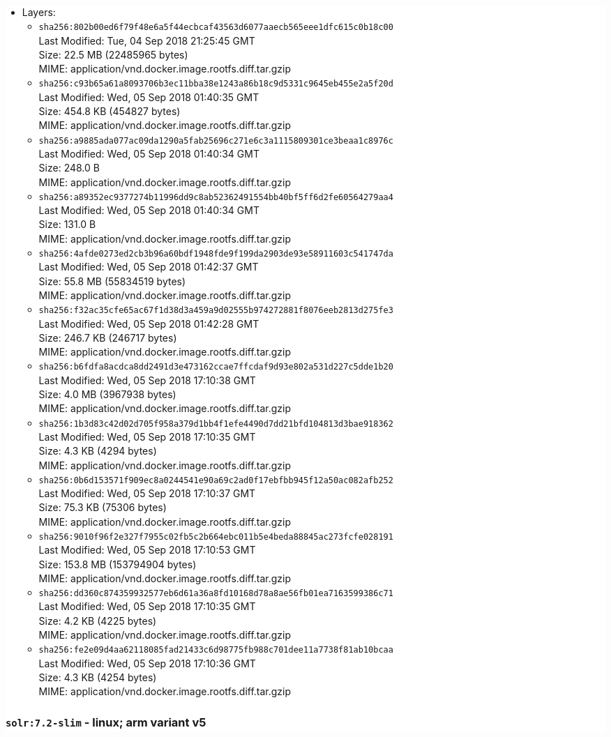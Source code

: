 -	Layers:
	-	`sha256:802b00ed6f79f48e6a5f44ecbcaf43563d6077aaecb565eee1dfc615c0b18c00`  
		Last Modified: Tue, 04 Sep 2018 21:25:45 GMT  
		Size: 22.5 MB (22485965 bytes)  
		MIME: application/vnd.docker.image.rootfs.diff.tar.gzip
	-	`sha256:c93b65a61a8093706b3ec11bba38e1243a86b18c9d5331c9645eb455e2a5f20d`  
		Last Modified: Wed, 05 Sep 2018 01:40:35 GMT  
		Size: 454.8 KB (454827 bytes)  
		MIME: application/vnd.docker.image.rootfs.diff.tar.gzip
	-	`sha256:a9885ada077ac09da1290a5fab25696c271e6c3a1115809301ce3beaa1c8976c`  
		Last Modified: Wed, 05 Sep 2018 01:40:34 GMT  
		Size: 248.0 B  
		MIME: application/vnd.docker.image.rootfs.diff.tar.gzip
	-	`sha256:a89352ec9377274b11996dd9c8ab52362491554bb40bf5ff6d2fe60564279aa4`  
		Last Modified: Wed, 05 Sep 2018 01:40:34 GMT  
		Size: 131.0 B  
		MIME: application/vnd.docker.image.rootfs.diff.tar.gzip
	-	`sha256:4afde0273ed2cb3b96a60bdf1948fde9f199da2903de93e58911603c541747da`  
		Last Modified: Wed, 05 Sep 2018 01:42:37 GMT  
		Size: 55.8 MB (55834519 bytes)  
		MIME: application/vnd.docker.image.rootfs.diff.tar.gzip
	-	`sha256:f32ac35cfe65ac67f1d38d3a459a9d02555b974272881f8076eeb2813d275fe3`  
		Last Modified: Wed, 05 Sep 2018 01:42:28 GMT  
		Size: 246.7 KB (246717 bytes)  
		MIME: application/vnd.docker.image.rootfs.diff.tar.gzip
	-	`sha256:b6fdfa8acdca8dd2491d3e473162ccae7ffcdaf9d93e802a531d227c5dde1b20`  
		Last Modified: Wed, 05 Sep 2018 17:10:38 GMT  
		Size: 4.0 MB (3967938 bytes)  
		MIME: application/vnd.docker.image.rootfs.diff.tar.gzip
	-	`sha256:1b3d83c42d02d705f958a379d1bb4f1efe4490d7dd21bfd104813d3bae918362`  
		Last Modified: Wed, 05 Sep 2018 17:10:35 GMT  
		Size: 4.3 KB (4294 bytes)  
		MIME: application/vnd.docker.image.rootfs.diff.tar.gzip
	-	`sha256:0b6d153571f909ec8a0244541e90a69c2ad0f17ebfbb945f12a50ac082afb252`  
		Last Modified: Wed, 05 Sep 2018 17:10:37 GMT  
		Size: 75.3 KB (75306 bytes)  
		MIME: application/vnd.docker.image.rootfs.diff.tar.gzip
	-	`sha256:9010f96f2e327f7955c02fb5c2b664ebc011b5e4beda88845ac273fcfe028191`  
		Last Modified: Wed, 05 Sep 2018 17:10:53 GMT  
		Size: 153.8 MB (153794904 bytes)  
		MIME: application/vnd.docker.image.rootfs.diff.tar.gzip
	-	`sha256:dd360c874359932577eb6d61a36a8fd10168d78a8ae56fb01ea7163599386c71`  
		Last Modified: Wed, 05 Sep 2018 17:10:35 GMT  
		Size: 4.2 KB (4225 bytes)  
		MIME: application/vnd.docker.image.rootfs.diff.tar.gzip
	-	`sha256:fe2e09d4aa62118085fad21433c6d98775fb988c701dee11a7738f81ab10bcaa`  
		Last Modified: Wed, 05 Sep 2018 17:10:36 GMT  
		Size: 4.3 KB (4254 bytes)  
		MIME: application/vnd.docker.image.rootfs.diff.tar.gzip

### `solr:7.2-slim` - linux; arm variant v5
